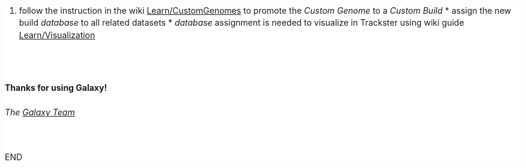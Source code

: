   1. follow the instruction in the wiki [Learn/CustomGenomes](/src/learn/custom-genomes/index.md#custom_builds) to promote the *Custom Genome* to a *Custom Build*
    * assign the new build *database* to all related datasets
    * *database* assignment is needed to visualize in Trackster using wiki guide [Learn/Visualization](/src/learn/visualization/index.md#custom_builds)

<br /><br />

**Thanks for using Galaxy!**
<br /><br />
*The [Galaxy Team](/src/galaxy-team/index.md)*

<br /><br />
END
  
